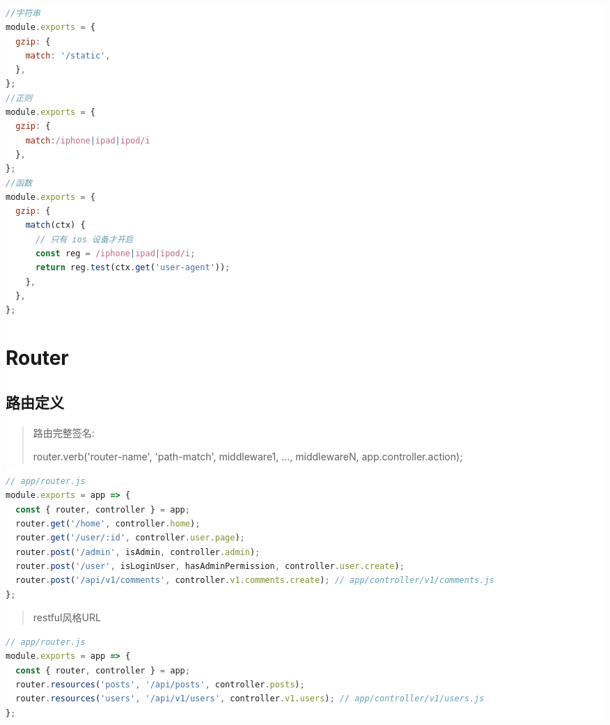```js
//字符串
module.exports = {
  gzip: {
    match: '/static',
  },
};
//正则
module.exports = {
  gzip: {
    match:/iphone|ipad|ipod/i
  },
};
//函数
module.exports = {
  gzip: {
    match(ctx) {
      // 只有 ios 设备才开启
      const reg = /iphone|ipad|ipod/i;
      return reg.test(ctx.get('user-agent'));
    },
  },
};
```

# Router

## 路由定义

> 路由完整签名:
>
> router.verb('router-name', 'path-match', middleware1, ..., middlewareN, app.controller.action);

```js
// app/router.js
module.exports = app => {
  const { router, controller } = app;
  router.get('/home', controller.home);
  router.get('/user/:id', controller.user.page);
  router.post('/admin', isAdmin, controller.admin);
  router.post('/user', isLoginUser, hasAdminPermission, controller.user.create);
  router.post('/api/v1/comments', controller.v1.comments.create); // app/controller/v1/comments.js
};
```

> restful风格URL

```js
// app/router.js
module.exports = app => {
  const { router, controller } = app;
  router.resources('posts', '/api/posts', controller.posts);
  router.resources('users', '/api/v1/users', controller.v1.users); // app/controller/v1/users.js
};
```
